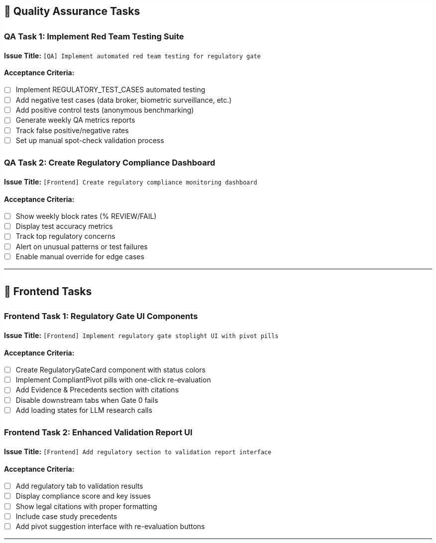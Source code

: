 ## 🧪 Quality Assurance Tasks

### QA Task 1: Implement Red Team Testing Suite

**Issue Title:** `[QA] Implement automated red team testing for regulatory gate`

**Acceptance Criteria:**
- [ ] Implement REGULATORY_TEST_CASES automated testing
- [ ] Add negative test cases (data broker, biometric surveillance, etc.)
- [ ] Add positive control tests (anonymous benchmarking)
- [ ] Generate weekly QA metrics reports
- [ ] Track false positive/negative rates
- [ ] Set up manual spot-check validation process

### QA Task 2: Create Regulatory Compliance Dashboard

**Issue Title:** `[Frontend] Create regulatory compliance monitoring dashboard`

**Acceptance Criteria:**
- [ ] Show weekly block rates (% REVIEW/FAIL)
- [ ] Display test accuracy metrics
- [ ] Track top regulatory concerns
- [ ] Alert on unusual patterns or test failures
- [ ] Enable manual override for edge cases

---

## 🎨 Frontend Tasks

### Frontend Task 1: Regulatory Gate UI Components

**Issue Title:** `[Frontend] Implement regulatory gate stoplight UI with pivot pills`

**Acceptance Criteria:**
- [ ] Create RegulatoryGateCard component with status colors
- [ ] Implement CompliantPivot pills with one-click re-evaluation
- [ ] Add Evidence & Precedents section with citations
- [ ] Disable downstream tabs when Gate 0 fails
- [ ] Add loading states for LLM research calls

### Frontend Task 2: Enhanced Validation Report UI

**Issue Title:** `[Frontend] Add regulatory section to validation report interface`

**Acceptance Criteria:**
- [ ] Add regulatory tab to validation results
- [ ] Display compliance score and key issues
- [ ] Show legal citations with proper formatting
- [ ] Include case study precedents
- [ ] Add pivot suggestion interface with re-evaluation buttons

---
